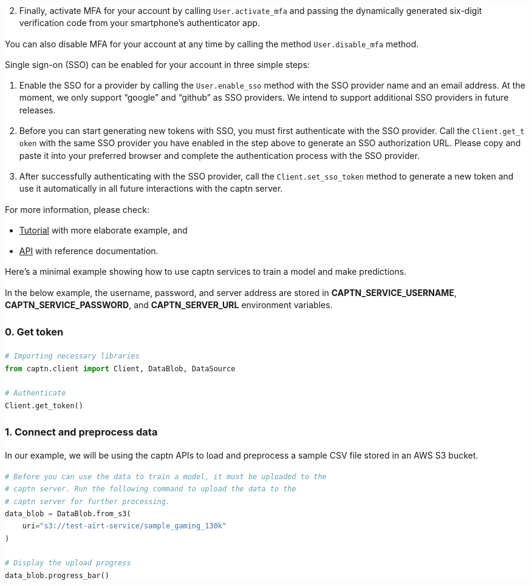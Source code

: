 2.  Finally, activate MFA for your account by calling
    `User.activate_mfa` and passing the dynamically generated six-digit
    verification code from your smartphone’s authenticator app.

You can also disable MFA for your account at any time by calling the
method `User.disable_mfa` method.

Single sign-on (SSO) can be enabled for your account in three simple
steps:

1.  Enable the SSO for a provider by calling the `User.enable_sso`
    method with the SSO provider name and an email address. At the
    moment, we only support “google” and “github” as SSO providers. We
    intend to support additional SSO providers in future releases.

2.  Before you can start generating new tokens with SSO, you must first
    authenticate with the SSO provider. Call the `Client.get_token` with
    the same SSO provider you have enabled in the step above to generate
    an SSO authorization URL. Please copy and paste it into your
    preferred browser and complete the authentication process with the
    SSO provider.

3.  After successfully authenticating with the SSO provider, call the
    `Client.set_sso_token` method to generate a new token and use it
    automatically in all future interactions with the captn server.

For more information, please check:

- [Tutorial](https://docs.captn.ai/Tutorial/) with more elaborate
  example, and

- [API](https://docs.captn.ai/API/client/Client/) with reference
  documentation.

Here’s a minimal example showing how to use captn services to train a
model and make predictions.

In the below example, the username, password, and server address are
stored in **CAPTN_SERVICE_USERNAME**, **CAPTN_SERVICE_PASSWORD**, and
**CAPTN_SERVER_URL** environment variables.

### 0. Get token

``` python
# Importing necessary libraries
from captn.client import Client, DataBlob, DataSource

# Authenticate
Client.get_token()
```

### 1. Connect and preprocess data

In our example, we will be using the captn APIs to load and preprocess a
sample CSV file stored in an AWS S3 bucket.

``` python
# Before you can use the data to train a model, it must be uploaded to the
# captn server. Run the following command to upload the data to the
# captn server for further processing.
data_blob = DataBlob.from_s3(
    uri="s3://test-airt-service/sample_gaming_130k"
)

# Display the upload progress
data_blob.progress_bar()
```
